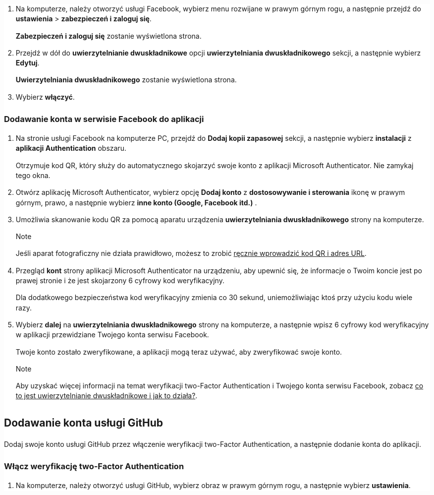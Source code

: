 1. Na komputerze, należy otworzyć usługi Facebook, wybierz menu rozwijane w prawym górnym rogu, a następnie przejdź do **ustawienia** > **zabezpieczeń i zaloguj się**.

    **Zabezpieczeń i zaloguj się** zostanie wyświetlona strona.

2. Przejdź w dół do **uwierzytelnianie dwuskładnikowe** opcji **uwierzytelniania dwuskładnikowego** sekcji, a następnie wybierz **Edytuj**.

    **Uwierzytelniania dwuskładnikowego** zostanie wyświetlona strona.

3. Wybierz **włączyć**.

### <a name="add-your-facebook-account-to-the-app"></a>Dodawanie konta w serwisie Facebook do aplikacji

1. Na stronie usługi Facebook na komputerze PC, przejdź do **Dodaj kopii zapasowej** sekcji, a następnie wybierz **instalacji** z **aplikacji Authentication** obszaru.

    Otrzymuje kod QR, który służy do automatycznego skojarzyć swoje konto z aplikacji Microsoft Authenticator. Nie zamykaj tego okna.

2. Otwórz aplikację Microsoft Authenticator, wybierz opcję **Dodaj konto** z **dostosowywanie i sterowania** ikonę w prawym górnym, prawo, a następnie wybierz **inne konto (Google, Facebook itd.)** .

3. Umożliwia skanowanie kodu QR za pomocą aparatu urządzenia **uwierzytelniania dwuskładnikowego** strony na komputerze.

    >[!Note]
    >Jeśli aparat fotograficzny nie działa prawidłowo, możesz to zrobić [ręcznie wprowadzić kod QR i adres URL](#add-an-account-to-the-app-manually).

4. Przegląd **kont** strony aplikacji Microsoft Authenticator na urządzeniu, aby upewnić się, że informacje o Twoim koncie jest po prawej stronie i że jest skojarzony 6 cyfrowy kod weryfikacyjny.

    Dla dodatkowego bezpieczeństwa kod weryfikacyjny zmienia co 30 sekund, uniemożliwiając ktoś przy użyciu kodu wiele razy.

5. Wybierz **dalej** na **uwierzytelniania dwuskładnikowego** strony na komputerze, a następnie wpisz 6 cyfrowy kod weryfikacyjny w aplikacji przewidziane Twojego konta serwisu Facebook.

    Twoje konto zostało zweryfikowane, a aplikacji mogą teraz używać, aby zweryfikować swoje konto.

    >[!NOTE]
    >Aby uzyskać więcej informacji na temat weryfikacji two-Factor Authentication i Twojego konta serwisu Facebook, zobacz [co to jest uwierzytelnianie dwuskładnikowe i jak to działa?](https://www.facebook.com/help/148233965247823).

## <a name="add-your-github-account"></a>Dodawanie konta usługi GitHub
Dodaj swoje konto usługi GitHub przez włączenie weryfikacji two-Factor Authentication, a następnie dodanie konta do aplikacji.

### <a name="turn-on-two-factor-verification"></a>Włącz weryfikację two-Factor Authentication

1. Na komputerze, należy otworzyć usługi GitHub, wybierz obraz w prawym górnym rogu, a następnie wybierz **ustawienia**.
